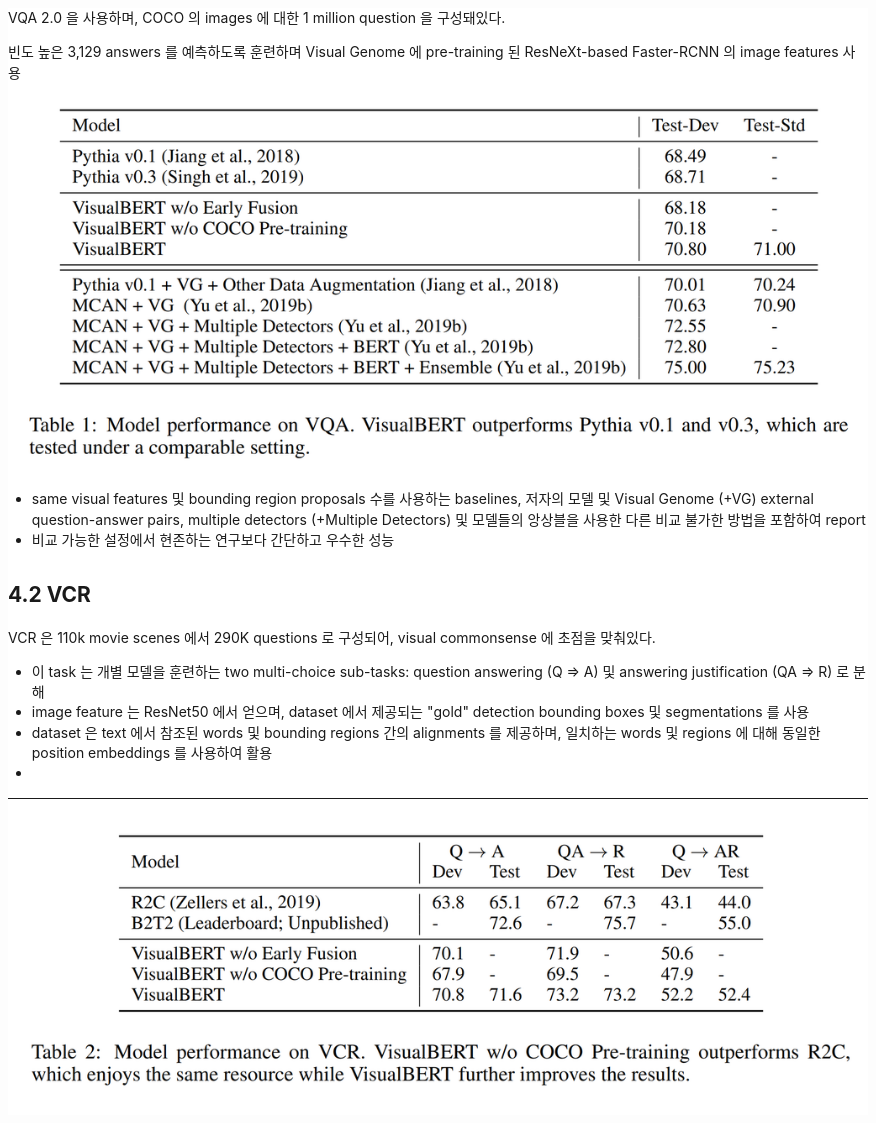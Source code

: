 VQA 2.0 을 사용하며, COCO 의 images 에 대한 1 million question 을 구성돼있다.

빈도 높은 3,129 answers 를 예측하도록 훈련하며 Visual Genome 에 pre-training 된 ResNeXt-based Faster-RCNN 의 image features 사용

![Table 1](image-2.png)

- same visual features 및 bounding region proposals 수를 사용하는 baselines, 저자의 모델 및 Visual Genome (+VG) external question-answer pairs, multiple detectors (+Multiple Detectors) 및 모델들의 앙상블을 사용한 다른 비교 불가한 방법을 포함하여 report
- 비교 가능한 설정에서 현존하는 연구보다 간단하고 우수한 성능

## 4.2 VCR

VCR 은 110k movie scenes 에서 290K questions 로 구성되어, visual commonsense 에 초점을 맞춰있다.

- 이 task 는 개별 모델을 훈련하는 two multi-choice sub-tasks: question answering (Q $\Rightarrow$ A) 및 answering justification (QA $\Rightarrow$ R) 로 분해
- image feature 는 ResNet50 에서 얻으며, dataset 에서 제공되는 "gold" detection bounding boxes 및 segmentations 를 사용
- dataset 은 text 에서 참조된 words 및 bounding regions 간의 alignments 를 제공하며, 일치하는 words 및 regions 에 대해 동일한 position embeddings 를 사용하여 활용
- 

---

![Table 2](image-3.png)
